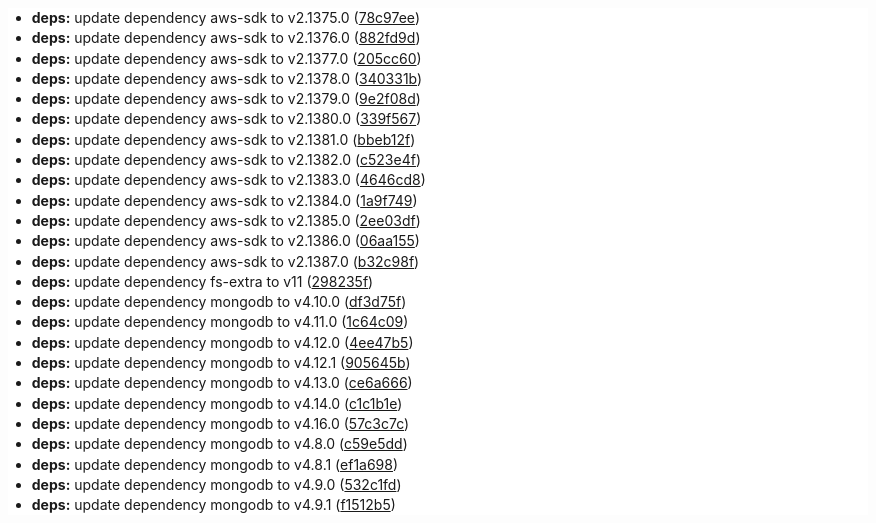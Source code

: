 -   **deps:** update dependency aws-sdk to v2.1375.0 ([78c97ee](https://github.com/Lumieducation/H5P-Nodejs-library/commit/78c97eefb656cf4d0a8e4438b999af16ff163f8b))
-   **deps:** update dependency aws-sdk to v2.1376.0 ([882fd9d](https://github.com/Lumieducation/H5P-Nodejs-library/commit/882fd9d8836db179b21badf956772bc01c04b30c))
-   **deps:** update dependency aws-sdk to v2.1377.0 ([205cc60](https://github.com/Lumieducation/H5P-Nodejs-library/commit/205cc6085478dc105af216f2a57ebdfd82c99cf2))
-   **deps:** update dependency aws-sdk to v2.1378.0 ([340331b](https://github.com/Lumieducation/H5P-Nodejs-library/commit/340331bca95b0c83e8276e8999ae63ee59e1d1ed))
-   **deps:** update dependency aws-sdk to v2.1379.0 ([9e2f08d](https://github.com/Lumieducation/H5P-Nodejs-library/commit/9e2f08d51009a349cd895ed00807af4b1e7ff708))
-   **deps:** update dependency aws-sdk to v2.1380.0 ([339f567](https://github.com/Lumieducation/H5P-Nodejs-library/commit/339f567f1cd4e161f6bcfebdbca7c96737d6f616))
-   **deps:** update dependency aws-sdk to v2.1381.0 ([bbeb12f](https://github.com/Lumieducation/H5P-Nodejs-library/commit/bbeb12fd232d6e2834f177dad3e42f8ff5245a90))
-   **deps:** update dependency aws-sdk to v2.1382.0 ([c523e4f](https://github.com/Lumieducation/H5P-Nodejs-library/commit/c523e4f1a9db1389f28a3b8a6817d57918550e0b))
-   **deps:** update dependency aws-sdk to v2.1383.0 ([4646cd8](https://github.com/Lumieducation/H5P-Nodejs-library/commit/4646cd8c8bd5ee5fb65b5a9cd917624fd4ea65a7))
-   **deps:** update dependency aws-sdk to v2.1384.0 ([1a9f749](https://github.com/Lumieducation/H5P-Nodejs-library/commit/1a9f74973cfd32a7aa58fbfc8de560a859463c64))
-   **deps:** update dependency aws-sdk to v2.1385.0 ([2ee03df](https://github.com/Lumieducation/H5P-Nodejs-library/commit/2ee03df8c0a8470483cb642eedeee1d64f0d752b))
-   **deps:** update dependency aws-sdk to v2.1386.0 ([06aa155](https://github.com/Lumieducation/H5P-Nodejs-library/commit/06aa155d56a833310f07d4f88bf2b34962edcfe0))
-   **deps:** update dependency aws-sdk to v2.1387.0 ([b32c98f](https://github.com/Lumieducation/H5P-Nodejs-library/commit/b32c98ff9a25637640fb6cdb40cfd4ddd642e962))
-   **deps:** update dependency fs-extra to v11 ([298235f](https://github.com/Lumieducation/H5P-Nodejs-library/commit/298235f79e61e4f922cba3cd520d47d1eea6d04d))
-   **deps:** update dependency mongodb to v4.10.0 ([df3d75f](https://github.com/Lumieducation/H5P-Nodejs-library/commit/df3d75f0de0997d9583f99697bf2985efca18824))
-   **deps:** update dependency mongodb to v4.11.0 ([1c64c09](https://github.com/Lumieducation/H5P-Nodejs-library/commit/1c64c090f423d05f7622998b691ef69202693c5a))
-   **deps:** update dependency mongodb to v4.12.0 ([4ee47b5](https://github.com/Lumieducation/H5P-Nodejs-library/commit/4ee47b5b283ba2cac3f5aba499bc68bd317617f9))
-   **deps:** update dependency mongodb to v4.12.1 ([905645b](https://github.com/Lumieducation/H5P-Nodejs-library/commit/905645ba90480e35f2d0ca6d230ad9453fa5d070))
-   **deps:** update dependency mongodb to v4.13.0 ([ce6a666](https://github.com/Lumieducation/H5P-Nodejs-library/commit/ce6a66680d4cf8ef212556d0bb310c6f909f79aa))
-   **deps:** update dependency mongodb to v4.14.0 ([c1c1b1e](https://github.com/Lumieducation/H5P-Nodejs-library/commit/c1c1b1e000c807c0f16b0e9aea0f0792e800d4b5))
-   **deps:** update dependency mongodb to v4.16.0 ([57c3c7c](https://github.com/Lumieducation/H5P-Nodejs-library/commit/57c3c7cf543cf33aafd906de7d7ca9f99dc6a8a8))
-   **deps:** update dependency mongodb to v4.8.0 ([c59e5dd](https://github.com/Lumieducation/H5P-Nodejs-library/commit/c59e5ddac6041be85b4b64596311cec3d6f046df))
-   **deps:** update dependency mongodb to v4.8.1 ([ef1a698](https://github.com/Lumieducation/H5P-Nodejs-library/commit/ef1a69837fa9bae8e706ec5ed1e7d3d559e68497))
-   **deps:** update dependency mongodb to v4.9.0 ([532c1fd](https://github.com/Lumieducation/H5P-Nodejs-library/commit/532c1fda9e5991236bf07aefa418f3be0c83a62b))
-   **deps:** update dependency mongodb to v4.9.1 ([f1512b5](https://github.com/Lumieducation/H5P-Nodejs-library/commit/f1512b5b961111c0db925e7ee45bc1ae30e9f712))

